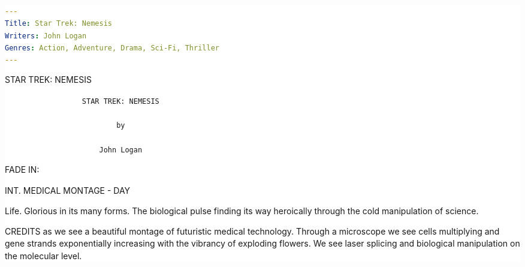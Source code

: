 ```yaml
---
Title: Star Trek: Nemesis
Writers: John Logan
Genres: Action, Adventure, Drama, Sci-Fi, Thriller
---
```


STAR TREK: NEMESIS



















                      STAR TREK: NEMESIS

                              by

                          John Logan

































FADE IN:

INT.  MEDICAL MONTAGE - DAY

Life.  Glorious in its many forms.  The biological pulse
finding its way heroically through the cold manipulation of
science.

CREDITS as we see a beautiful montage of futuristic medical
technology.  Through a microscope we see cells multiplying
and gene strands exponentially increasing with the vibrancy
of exploding flowers.  We see laser splicing and biological
manipulation on the molecular level.
